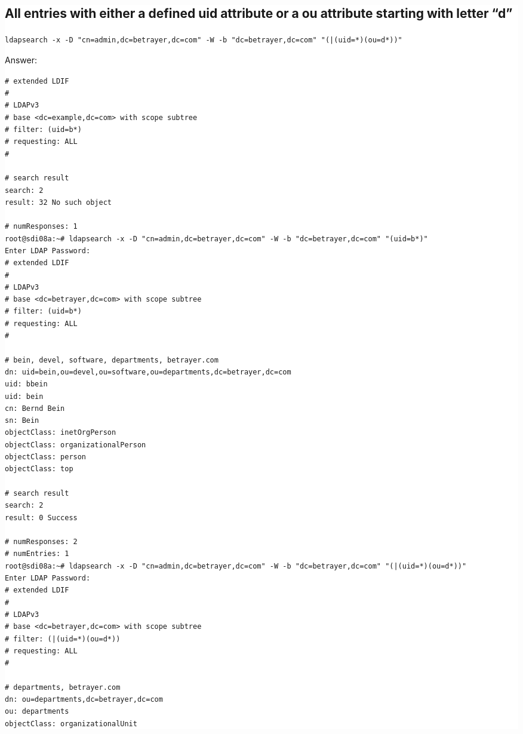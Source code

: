 ## All entries with either a defined uid attribute or a ou attribute starting with letter “d”

```ssh
ldapsearch -x -D "cn=admin,dc=betrayer,dc=com" -W -b "dc=betrayer,dc=com" "(|(uid=*)(ou=d*))"
```
Answer:
```ssh
# extended LDIF
#
# LDAPv3
# base <dc=example,dc=com> with scope subtree
# filter: (uid=b*)
# requesting: ALL
#

# search result
search: 2
result: 32 No such object

# numResponses: 1
root@sdi08a:~# ldapsearch -x -D "cn=admin,dc=betrayer,dc=com" -W -b "dc=betrayer,dc=com" "(uid=b*)"
Enter LDAP Password:
# extended LDIF
#
# LDAPv3
# base <dc=betrayer,dc=com> with scope subtree
# filter: (uid=b*)
# requesting: ALL
#

# bein, devel, software, departments, betrayer.com
dn: uid=bein,ou=devel,ou=software,ou=departments,dc=betrayer,dc=com
uid: bbein
uid: bein
cn: Bernd Bein
sn: Bein
objectClass: inetOrgPerson
objectClass: organizationalPerson
objectClass: person
objectClass: top

# search result
search: 2
result: 0 Success

# numResponses: 2
# numEntries: 1
root@sdi08a:~# ldapsearch -x -D "cn=admin,dc=betrayer,dc=com" -W -b "dc=betrayer,dc=com" "(|(uid=*)(ou=d*))"
Enter LDAP Password:
# extended LDIF
#
# LDAPv3
# base <dc=betrayer,dc=com> with scope subtree
# filter: (|(uid=*)(ou=d*))
# requesting: ALL
#

# departments, betrayer.com
dn: ou=departments,dc=betrayer,dc=com
ou: departments
objectClass: organizationalUnit
```